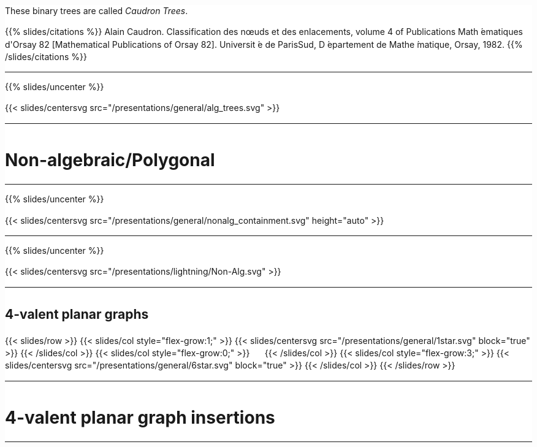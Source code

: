 These binary trees are called *Caudron Trees*.

{{% slides/citations %}}
Alain Caudron. Classification des nœuds et des enlacements, volume 4 of Publications Math ́ematiques d'Orsay 82 [Mathematical Publications of Orsay 82]. Universit ́e de ParisSud, D ́epartement de Mathe  ́matique, Orsay, 1982.
{{% /slides/citations %}}

---

{{% slides/uncenter %}}

{{< slides/centersvg src="/presentations/general/alg_trees.svg" >}}


---
# Non-algebraic/Polygonal

---

{{% slides/uncenter %}}

{{< slides/centersvg src="/presentations/general/nonalg_containment.svg" height="auto" >}}

---

{{% slides/uncenter %}}

{{< slides/centersvg src="/presentations/lightning/Non-Alg.svg" >}}

---

## 4-valent planar graphs



{{< slides/row  >}}
{{< slides/col  style="flex-grow:1;" >}}
{{< slides/centersvg src="/presentations/general/1star.svg" block="true" >}}
{{< /slides/col >}}
{{< slides/col style="flex-grow:0;" >}}
$\quad$
{{< /slides/col >}}
{{< slides/col style="flex-grow:3;" >}}
{{< slides/centersvg src="/presentations/general/6star.svg"  block="true" >}}
{{< /slides/col >}}
{{< /slides/row  >}}

---

# 4-valent planar graph insertions

---

